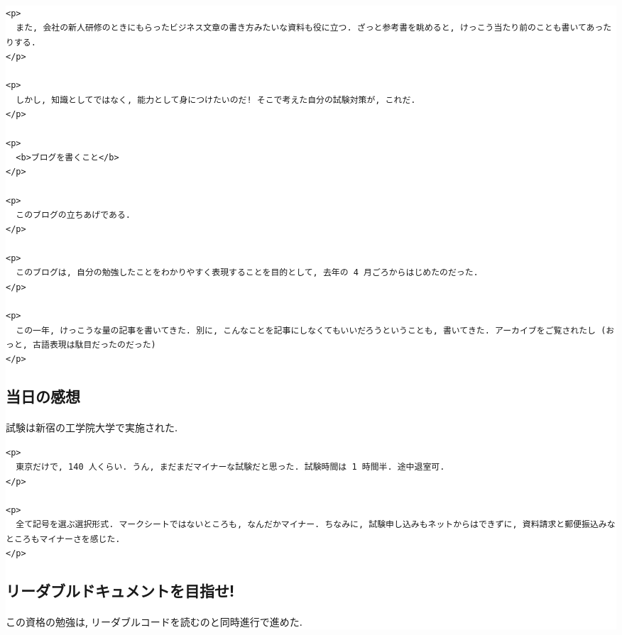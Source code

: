     <p>
      また, 会社の新人研修のときにもらったビジネス文章の書き方みたいな資料も役に立つ. ざっと参考書を眺めると, けっこう当たり前のことも書いてあったりする.
    </p>
    
    <p>
      しかし, 知識としてではなく, 能力として身につけたいのだ! そこで考えた自分の試験対策が, これだ.
    </p>
    
    <p>
      <b>ブログを書くこと</b>
    </p>
    
    <p>
      このブログの立ちあげである.
    </p>
    
    <p>
      このブログは, 自分の勉強したことをわかりやすく表現することを目的として, 去年の 4 月ごろからはじめたのだった.
    </p>
    
    <p>
      この一年, けっこうな量の記事を書いてきた. 別に, こんなことを記事にしなくてもいいだろうということも, 書いてきた. アーカイブをご覧されたし (おっと, 古語表現は駄目だったのだった)
    </p>
  </div>
</div>

<div id="outline-container-unnumbered-4" class="outline-2">
  <h2 id="unnumbered-4">
    当日の感想
  </h2>
  
  <div class="outline-text-2" id="text-unnumbered-4">
    <p>
      試験は新宿の工学院大学で実施された.
    </p>
    
    <p>
      東京だけで, 140 人くらい. うん, まだまだマイナーな試験だと思った. 試験時間は 1 時間半. 途中退室可.
    </p>
    
    <p>
      全て記号を選ぶ選択形式. マークシートではないところも, なんだかマイナー. ちなみに, 試験申し込みもネットからはできずに, 資料請求と郵便振込みなところもマイナーさを感じた.
    </p>
  </div>
</div>

<div id="outline-container-unnumbered-5" class="outline-2">
  <h2 id="unnumbered-5">
    リーダブルドキュメントを目指せ!
  </h2>
  
  <div class="outline-text-2" id="text-unnumbered-5">
    <p>
      この資格の勉強は, リーダブルコードを読むのと同時進行で進めた.
    </p>
    